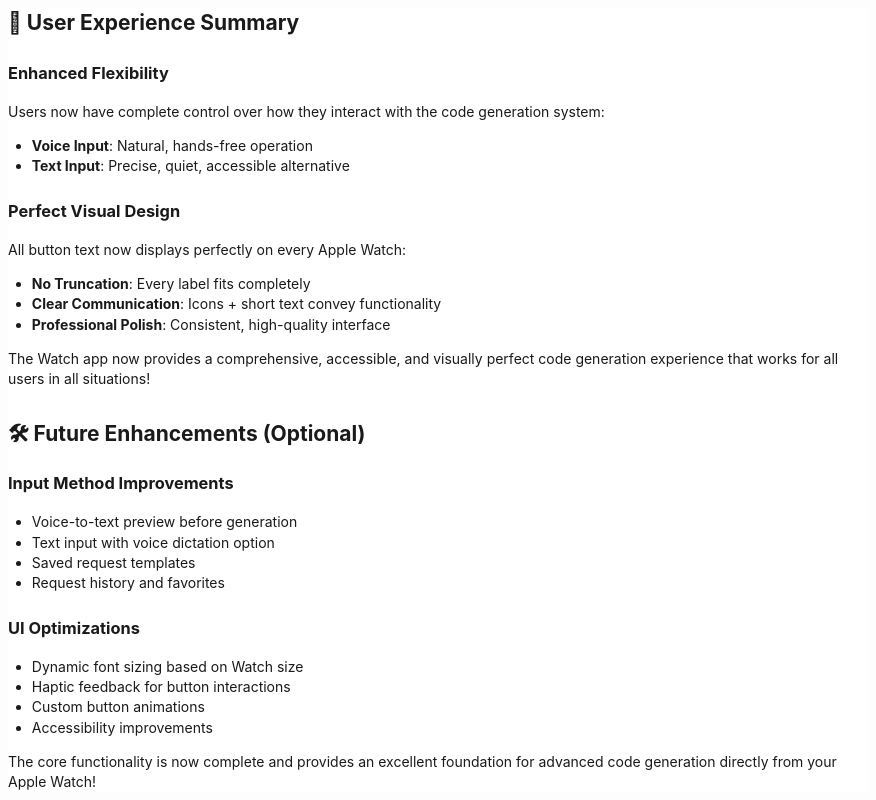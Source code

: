 ## 🔄 User Experience Summary

### **Enhanced Flexibility**
Users now have complete control over how they interact with the code generation system:
- **Voice Input**: Natural, hands-free operation
- **Text Input**: Precise, quiet, accessible alternative

### **Perfect Visual Design**
All button text now displays perfectly on every Apple Watch:
- **No Truncation**: Every label fits completely
- **Clear Communication**: Icons + short text convey functionality
- **Professional Polish**: Consistent, high-quality interface

The Watch app now provides a comprehensive, accessible, and visually perfect code generation experience that works for all users in all situations!

## 🛠️ Future Enhancements (Optional)

### **Input Method Improvements**
- Voice-to-text preview before generation
- Text input with voice dictation option
- Saved request templates
- Request history and favorites

### **UI Optimizations**
- Dynamic font sizing based on Watch size
- Haptic feedback for button interactions
- Custom button animations
- Accessibility improvements

The core functionality is now complete and provides an excellent foundation for advanced code generation directly from your Apple Watch!
